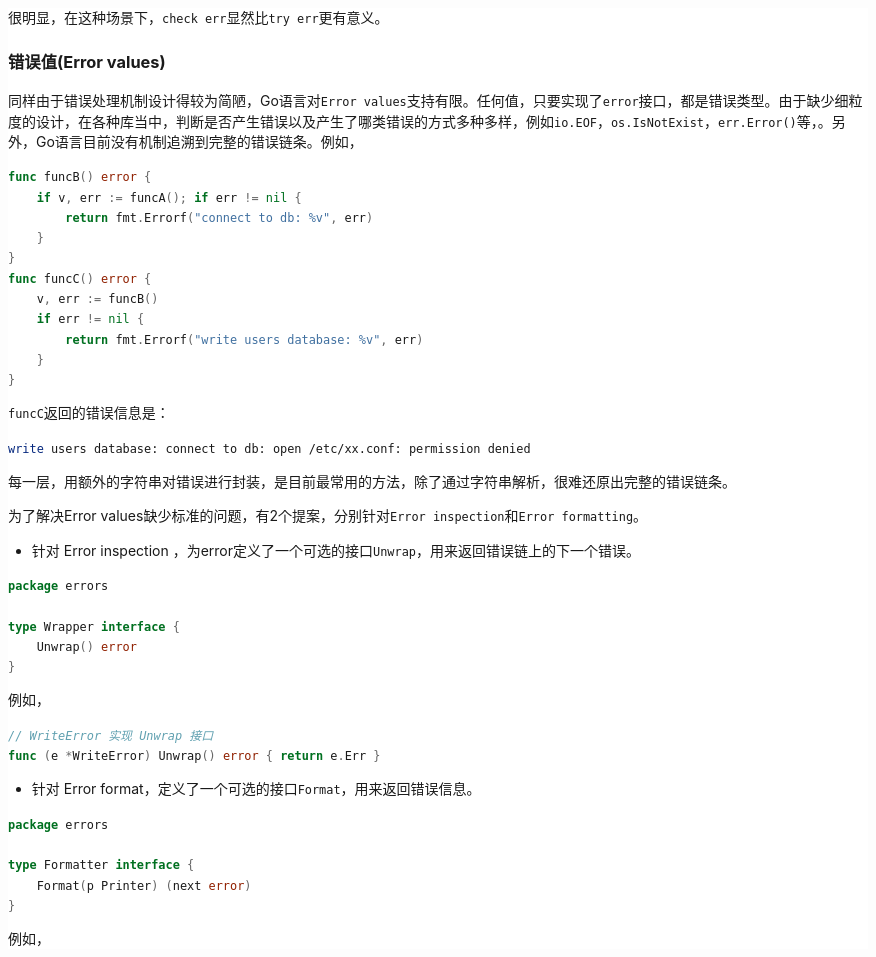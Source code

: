 很明显，在这种场景下，`check err`显然比`try err`更有意义。

### 错误值(Error values)

同样由于错误处理机制设计得较为简陋，Go语言对`Error values`支持有限。任何值，只要实现了`error`接口，都是错误类型。由于缺少细粒度的设计，在各种库当中，判断是否产生错误以及产生了哪类错误的方式多种多样，例如`io.EOF`，`os.IsNotExist`，`err.Error()`等，。另外，Go语言目前没有机制追溯到完整的错误链条。例如，

```go
func funcB() error {
    if v, err := funcA(); if err != nil {
        return fmt.Errorf("connect to db: %v", err)
    }
}
func funcC() error {
    v, err := funcB()
    if err != nil {
	    return fmt.Errorf("write users database: %v", err)
    }
}
```

`funcC`返回的错误信息是：

```bash
write users database: connect to db: open /etc/xx.conf: permission denied
```

每一层，用额外的字符串对错误进行封装，是目前最常用的方法，除了通过字符串解析，很难还原出完整的错误链条。

为了解决Error values缺少标准的问题，有2个提案，分别针对`Error inspection`和`Error formatting`。

- 针对 Error inspection ，为error定义了一个可选的接口`Unwrap`，用来返回错误链上的下一个错误。

```go
package errors

type Wrapper interface {
	Unwrap() error
}
```

例如，

```go
// WriteError 实现 Unwrap 接口
func (e *WriteError) Unwrap() error { return e.Err }
```

- 针对 Error format，定义了一个可选的接口`Format`，用来返回错误信息。

```go
package errors

type Formatter interface {
	Format(p Printer) (next error)
}
```

例如，
